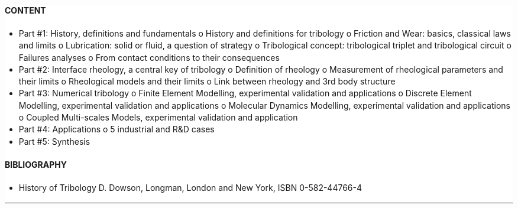 #### CONTENT

- Part #1: History, definitions and fundamentals
o History and definitions for tribology
o Friction and Wear: basics, classical laws and limits
o Lubrication: solid or fluid, a question of strategy
o Tribological concept: tribological triplet and tribological circuit
o Failures analyses
o From contact conditions to their consequences
- Part #2: Interface rheology, a central key of tribology
o Definition of rheology
o Measurement of rheological parameters and their limits
o Rheological models and their limits
o Link between rheology and 3rd body structure
- Part #3: Numerical tribology
o Finite Element Modelling, experimental validation and applications
o Discrete Element Modelling, experimental validation and applications
o Molecular Dynamics Modelling, experimental validation and applications
o Coupled Multi-scales Models, experimental validation and application
- Part #4: Applications
o  5 industrial and R&D cases
- Part #5: Synthesis

#### BIBLIOGRAPHY

- History of Tribology D. Dowson, Longman, London and New York, ISBN 0-582-44766-4


---

